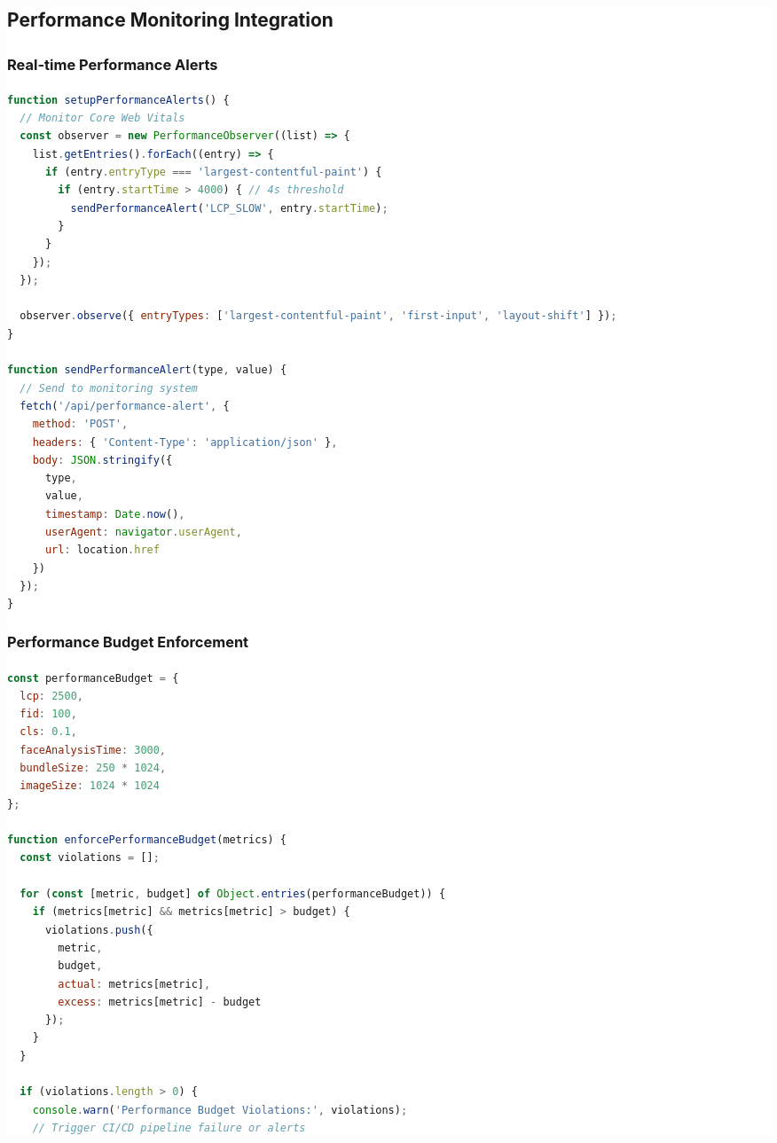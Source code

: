 ## Performance Monitoring Integration

### Real-time Performance Alerts
```javascript
function setupPerformanceAlerts() {
  // Monitor Core Web Vitals
  const observer = new PerformanceObserver((list) => {
    list.getEntries().forEach((entry) => {
      if (entry.entryType === 'largest-contentful-paint') {
        if (entry.startTime > 4000) { // 4s threshold
          sendPerformanceAlert('LCP_SLOW', entry.startTime);
        }
      }
    });
  });
  
  observer.observe({ entryTypes: ['largest-contentful-paint', 'first-input', 'layout-shift'] });
}

function sendPerformanceAlert(type, value) {
  // Send to monitoring system
  fetch('/api/performance-alert', {
    method: 'POST',
    headers: { 'Content-Type': 'application/json' },
    body: JSON.stringify({
      type,
      value,
      timestamp: Date.now(),
      userAgent: navigator.userAgent,
      url: location.href
    })
  });
}
```

### Performance Budget Enforcement
```javascript
const performanceBudget = {
  lcp: 2500,
  fid: 100,
  cls: 0.1,
  faceAnalysisTime: 3000,
  bundleSize: 250 * 1024,
  imageSize: 1024 * 1024
};

function enforcePerformanceBudget(metrics) {
  const violations = [];
  
  for (const [metric, budget] of Object.entries(performanceBudget)) {
    if (metrics[metric] && metrics[metric] > budget) {
      violations.push({
        metric,
        budget,
        actual: metrics[metric],
        excess: metrics[metric] - budget
      });
    }
  }
  
  if (violations.length > 0) {
    console.warn('Performance Budget Violations:', violations);
    // Trigger CI/CD pipeline failure or alerts
```